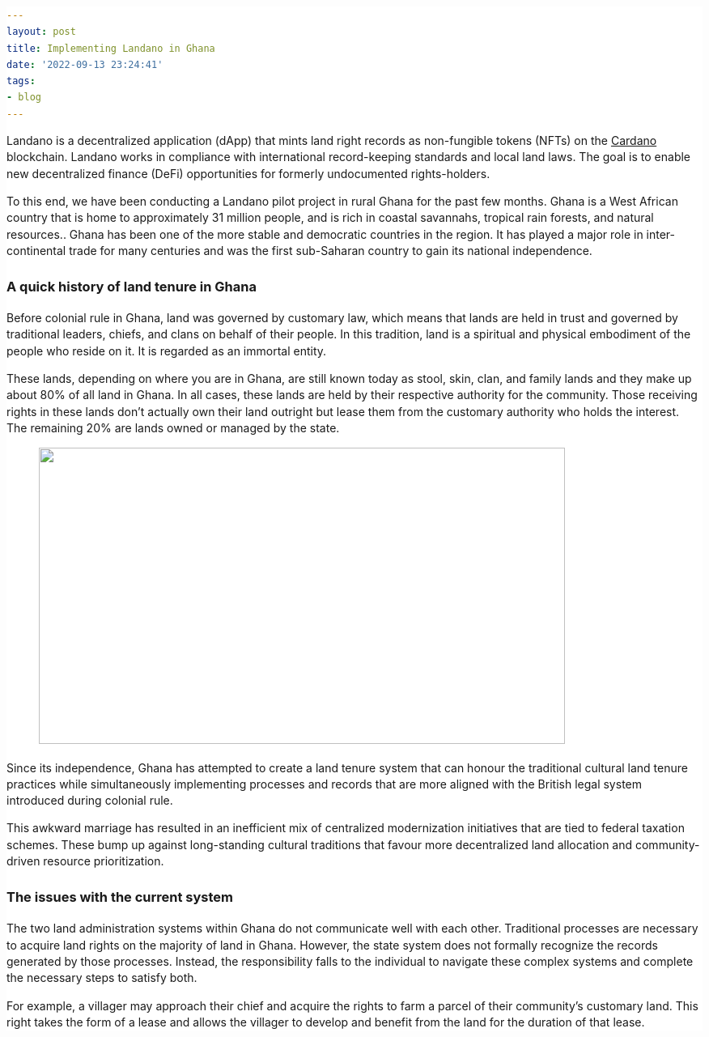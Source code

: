 ```yaml
---
layout: post
title: Implementing Landano in Ghana
date: '2022-09-13 23:24:41'
tags:
- blog
---
```


Landano is a decentralized application (dApp) that mints land right records as non-fungible tokens (NFTs) on the [Cardano](https://cardano.org) blockchain. Landano works in compliance with international record-keeping standards and local land laws. The goal is to enable new decentralized finance (DeFi) opportunities for formerly undocumented rights-holders.   
  
To this end, we have been conducting a Landano pilot project in rural Ghana for the past few months. Ghana is a West African country that is home to approximately 31 million people, and is rich in coastal savannahs, tropical rain forests, and natural resources.. Ghana has been one of the more stable and democratic countries in the region. It has played a major role in inter-continental trade for many centuries and was the first sub-Saharan country to gain its national independence.

### **A quick history of land tenure in Ghana**

Before colonial rule in Ghana, land was governed by customary law, which means that lands are held in trust and governed by traditional leaders, chiefs, and clans on behalf of their people. In this tradition, land is a spiritual and physical embodiment of the people who reside on it. It is regarded as an immortal entity.  
  
These lands, depending on where you are in Ghana, are still known today as stool, skin, clan, and family lands and they make up about 80% of all land in Ghana. In all cases, these lands are held by their respective authority for the community. Those receiving rights in these lands don’t actually own their land outright but lease them from the customary authority who holds the interest. The remaining 20% are lands owned or managed by the state.

<figure class="kg-card kg-image-card"><img src=" __GHOST_URL__ /content/images/2022/09/Some-Ghanaian-farmers.jpg" class="kg-image" alt loading="lazy" width="650" height="366" srcset=" __GHOST_URL__ /content/images/size/w600/2022/09/Some-Ghanaian-farmers.jpg 600w, __GHOST_URL__ /content/images/2022/09/Some-Ghanaian-farmers.jpg 650w"></figure>

Since its independence, Ghana has attempted to create a land tenure system that can honour the traditional cultural land tenure practices while simultaneously implementing processes and records that are more aligned with the British legal system introduced during colonial rule.  
  
This awkward marriage has resulted in an inefficient mix of centralized modernization initiatives that are tied to federal taxation schemes. These bump up against long-standing cultural traditions that favour more decentralized land allocation and community-driven resource prioritization.

### **The issues with the current system**

The two land administration systems within Ghana do not communicate well with each other. Traditional processes are necessary to acquire land rights on the majority of land in Ghana. However, the state system does not formally recognize the records generated by those processes. Instead, the responsibility falls to the individual to navigate these complex systems and complete the necessary steps to satisfy both.  
  
For example, a villager may approach their chief and acquire the rights to farm a parcel of their community’s customary land. This right takes the form of a lease and allows the villager to develop and benefit from the land for the duration of that lease.   
  